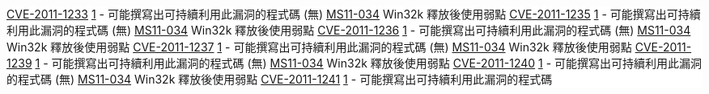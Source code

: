 <td style="border:1px solid black;"><a href="http://www.cve.mitre.org/cgi-bin/cvename.cgi?name=cve-2011-1233">CVE-2011-1233</a></td>
<td style="border:1px solid black;"><a href="http://technet.microsoft.com/zh-tw/security/cc998259.aspx">1</a> - 可能撰寫出可持續利用此漏洞的程式碼</td>
<td style="border:1px solid black;">(無)</td>
</tr>
<tr class="even">
<td style="border:1px solid black;"><a href="http://go.microsoft.com/fwlink/?linkid=211826">MS11-034</a></td>
<td style="border:1px solid black;">Win32k 釋放後使用弱點</td>
<td style="border:1px solid black;"><a href="http://www.cve.mitre.org/cgi-bin/cvename.cgi?name=cve-2011-1235">CVE-2011-1235</a></td>
<td style="border:1px solid black;"><a href="http://technet.microsoft.com/zh-tw/security/cc998259.aspx">1</a> - 可能撰寫出可持續利用此漏洞的程式碼</td>
<td style="border:1px solid black;">(無)</td>
</tr>
<tr class="odd">
<td style="border:1px solid black;"><a href="http://go.microsoft.com/fwlink/?linkid=211826">MS11-034</a></td>
<td style="border:1px solid black;">Win32k 釋放後使用弱點</td>
<td style="border:1px solid black;"><a href="http://www.cve.mitre.org/cgi-bin/cvename.cgi?name=cve-2011-1236">CVE-2011-1236</a></td>
<td style="border:1px solid black;"><a href="http://technet.microsoft.com/zh-tw/security/cc998259.aspx">1</a> - 可能撰寫出可持續利用此漏洞的程式碼</td>
<td style="border:1px solid black;">(無)</td>
</tr>
<tr class="even">
<td style="border:1px solid black;"><a href="http://go.microsoft.com/fwlink/?linkid=211826">MS11-034</a></td>
<td style="border:1px solid black;">Win32k 釋放後使用弱點</td>
<td style="border:1px solid black;"><a href="http://www.cve.mitre.org/cgi-bin/cvename.cgi?name=cve-2011-1237">CVE-2011-1237</a></td>
<td style="border:1px solid black;"><a href="http://technet.microsoft.com/zh-tw/security/cc998259.aspx">1</a> - 可能撰寫出可持續利用此漏洞的程式碼</td>
<td style="border:1px solid black;">(無)</td>
</tr>
<tr class="odd">
<td style="border:1px solid black;"><a href="http://go.microsoft.com/fwlink/?linkid=211826">MS11-034</a></td>
<td style="border:1px solid black;">Win32k 釋放後使用弱點</td>
<td style="border:1px solid black;"><a href="http://www.cve.mitre.org/cgi-bin/cvename.cgi?name=cve-2011-1239">CVE-2011-1239</a></td>
<td style="border:1px solid black;"><a href="http://technet.microsoft.com/zh-tw/security/cc998259.aspx">1</a> - 可能撰寫出可持續利用此漏洞的程式碼</td>
<td style="border:1px solid black;">(無)</td>
</tr>
<tr class="even">
<td style="border:1px solid black;"><a href="http://go.microsoft.com/fwlink/?linkid=211826">MS11-034</a></td>
<td style="border:1px solid black;">Win32k 釋放後使用弱點</td>
<td style="border:1px solid black;"><a href="http://www.cve.mitre.org/cgi-bin/cvename.cgi?name=cve-2011-1240">CVE-2011-1240</a></td>
<td style="border:1px solid black;"><a href="http://technet.microsoft.com/zh-tw/security/cc998259.aspx">1</a> - 可能撰寫出可持續利用此漏洞的程式碼</td>
<td style="border:1px solid black;">(無)</td>
</tr>
<tr class="odd">
<td style="border:1px solid black;"><a href="http://go.microsoft.com/fwlink/?linkid=211826">MS11-034</a></td>
<td style="border:1px solid black;">Win32k 釋放後使用弱點</td>
<td style="border:1px solid black;"><a href="http://www.cve.mitre.org/cgi-bin/cvename.cgi?name=cve-2011-1241">CVE-2011-1241</a></td>
<td style="border:1px solid black;"><a href="http://technet.microsoft.com/zh-tw/security/cc998259.aspx">1</a> - 可能撰寫出可持續利用此漏洞的程式碼</td>